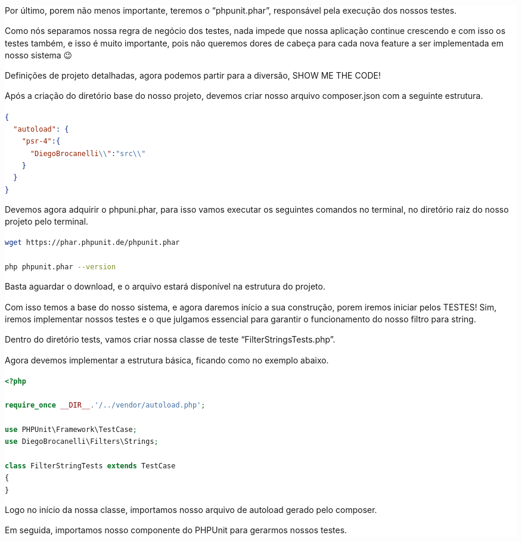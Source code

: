 Por último, porem não menos importante, teremos o &#8220;phpunit.phar&#8221;, responsável pela execução dos nossos testes.

Como nós separamos nossa regra de negócio dos testes, nada impede que nossa aplicação continue crescendo e com isso os testes também, e isso é muito importante, pois não queremos dores de cabeça para cada nova feature a ser implementada em nosso sistema 😉

Definições de projeto detalhadas, agora podemos partir para a diversão, SHOW ME THE CODE!

Após a criação do diretório base do nosso projeto, devemos criar nosso arquivo composer.json com a seguinte estrutura.

```json
{
  "autoload": {
    "psr-4":{
      "DiegoBrocanelli\\":"src\\"
    }
  }
}
```

Devemos agora adquirir o phpuni.phar, para isso vamos executar os seguintes comandos no terminal, no diretório raiz do nosso projeto pelo terminal.

```bash
wget https://phar.phpunit.de/phpunit.phar

php phpunit.phar --version
```

Basta aguardar o download, e o arquivo estará disponível na estrutura do projeto.

Com isso temos a base do nosso sistema, e agora daremos início a sua construção, porem iremos iniciar pelos TESTES! Sim, iremos implementar nossos testes e o que julgamos essencial para garantir o funcionamento do nosso filtro para string.


Dentro do diretório tests, vamos criar nossa classe de teste &#8220;FilterStringsTests.php&#8221;.

Agora devemos implementar a estrutura básica, ficando como no exemplo abaixo.


```php
<?php

require_once __DIR__.'/../vendor/autoload.php';

use PHPUnit\Framework\TestCase;
use DiegoBrocanelli\Filters\Strings;

class FilterStringTests extends TestCase
{
}
```

Logo no início da nossa classe, importamos nosso arquivo de autoload gerado pelo composer.

Em seguida, importamos nosso componente do PHPUnit para gerarmos nossos testes.
